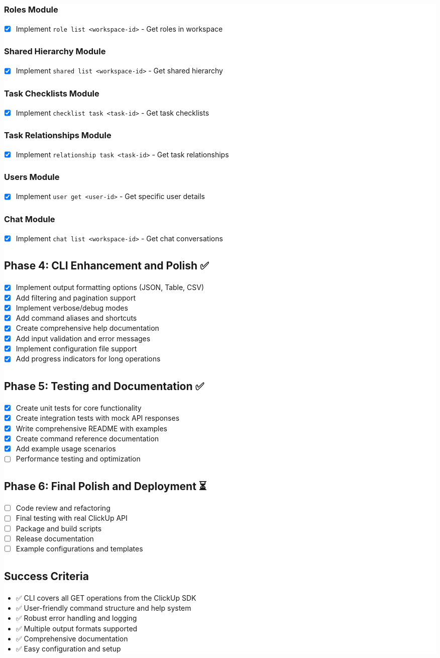 ### Roles Module
- [x] Implement `role list <workspace-id>` - Get roles in workspace

### Shared Hierarchy Module
- [x] Implement `shared list <workspace-id>` - Get shared hierarchy

### Task Checklists Module
- [x] Implement `checklist task <task-id>` - Get task checklists

### Task Relationships Module
- [x] Implement `relationship task <task-id>` - Get task relationships

### Users Module
- [x] Implement `user get <user-id>` - Get specific user details

### Chat Module
- [x] Implement `chat list <workspace-id>` - Get chat conversations

## Phase 4: CLI Enhancement and Polish ✅
- [x] Implement output formatting options (JSON, Table, CSV)
- [x] Add filtering and pagination support
- [x] Implement verbose/debug modes
- [x] Add command aliases and shortcuts
- [x] Create comprehensive help documentation
- [x] Add input validation and error messages
- [x] Implement configuration file support
- [x] Add progress indicators for long operations

## Phase 5: Testing and Documentation ✅
- [x] Create unit tests for core functionality
- [x] Create integration tests with mock API responses
- [x] Write comprehensive README with examples
- [x] Create command reference documentation
- [x] Add example usage scenarios
- [ ] Performance testing and optimization

## Phase 6: Final Polish and Deployment ⏳
- [ ] Code review and refactoring
- [ ] Final testing with real ClickUp API
- [ ] Package and build scripts
- [ ] Release documentation
- [ ] Example configurations and templates

## Success Criteria
- ✅ CLI covers all GET operations from the ClickUp SDK
- ✅ User-friendly command structure and help system
- ✅ Robust error handling and logging
- ✅ Multiple output formats supported
- ✅ Comprehensive documentation
- ✅ Easy configuration and setup
